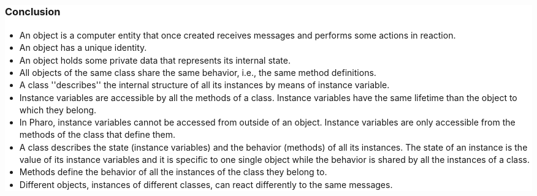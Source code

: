 
### Conclusion 

- An object is a computer entity that once created receives messages and performs some actions in reaction.
- An object has a unique identity.
- An object holds some private data that represents its internal state.
-  All objects of the same class share the same behavior, i.e., the same method definitions.
- A class ''describes'' the internal structure of all its instances by means of instance variable.
- Instance variables are accessible by all the methods of a class. Instance variables have the same lifetime than the object to which they belong.
- In Pharo, instance variables cannot be accessed from outside of an object. Instance variables are only accessible from the methods of the class that define them.
-  A class describes the state (instance variables) and the behavior (methods) of all its instances. The state of an instance is the value of its instance variables and it is specific to one single object while the behavior is shared by all the instances of a class.
-  Methods define the behavior of all the instances of the class they belong to.
- Different objects, instances of different classes, can react differently to the same messages.


